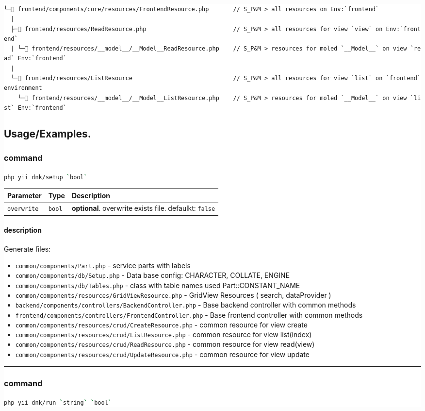 ```
└─📄 frontend/components/core/resources/FrontendResource.php       // S_P&M > all resources on Env:`frontend` 
  |
  ├─📄 frontend/resources/ReadResource.php                         // S_P&M > all resources for view `view` on Env:`frontend`
  | └─📄 frontend/resources/__model__/__Model__ReadResource.php    // S_P&M > resources for moled `__Model__` on view `read` Env:`frontend`
  |
  └─📄 frontend/resources/ListResource                             // S_P&M > all resources for view `list` on `frontend` environment
    └─📄 frontend/resources/__model__/__Model__ListResource.php    // S_P&M > resources for moled `__Model__` on view `list` Env:`frontend`
```



## Usage/Examples.

<a name="command-setup"></a>
### command  

```bash
php yii dnk/setup `bool`
```

| Parameter    | Type   | Description                                            |
|:-------------|:-------|:-------------------------------------------------------|
| `overwrite`  | `bool` | **optional**. overwrite exists file. defaulkt: `false` |

#### description

Generate files:
* `common/components/Part.php` - service parts with labels
* `common/components/db/Setup.php` - Data base config: CHARACTER, COLLATE, ENGINE
* `common/components/db/Tables.php` - class with table names used Part::CONSTANT_NAME
* `common/components/resources/GridViewResource.php` - GridView Resources ( search, dataProvider )
* `backend/components/controllers/BackendController.php` - Base backend controller with common methods
* `frontend/components/controllers/FrontendController.php` - Base frontend controller with common methods
* `common/components/resources/crud/CreateResource.php` - common resource for view create
* `common/components/resources/crud/ListResource.php` - common resource for view list(index)
* `common/components/resources/crud/ReadResource.php` - common resource for view read(view)
* `common/components/resources/crud/UpdateResource.php` - common resource for view update
_____


<a name="command-run"></a>
### command  

```bash
php yii dnk/run `string` `bool`
```
